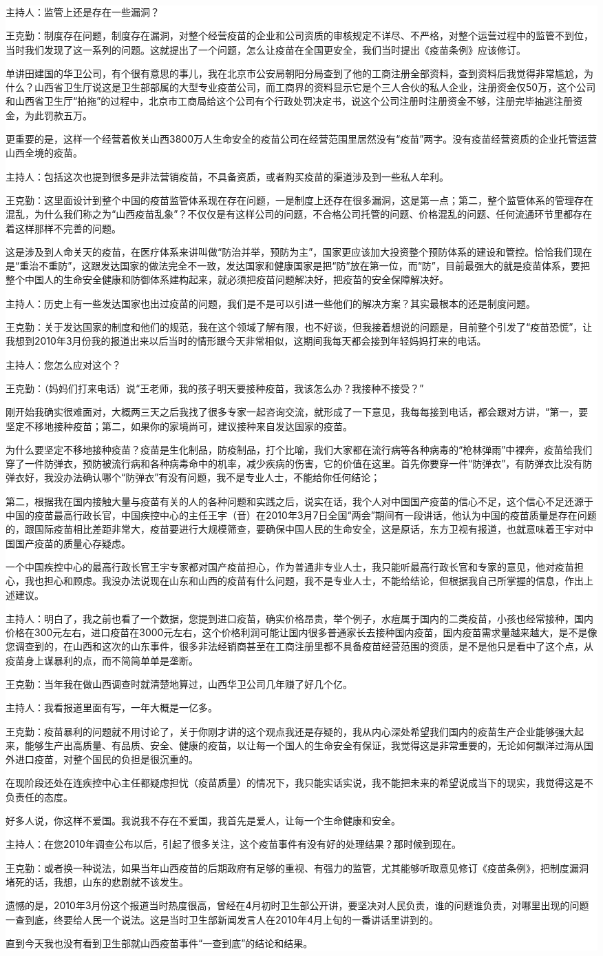 主持人：监管上还是存在一些漏洞？

王克勤：制度存在问题，制度存在漏洞，对整个经营疫苗的企业和公司资质的审核规定不详尽、不严格，对整个运营过程中的监管不到位，当时我们发现了这一系列的问题。这就提出了一个问题，怎么让疫苗在全国更安全，我们当时提出《疫苗条例》应该修订。

单讲田建国的华卫公司，有个很有意思的事儿，我在北京市公安局朝阳分局查到了他的工商注册全部资料，查到资料后我觉得非常尴尬，为什么？山西省卫生厅说这是卫生部部属的大型专业疫苗公司，而工商界的资料显示它是个三人合伙的私人企业，注册资金仅50万，这个公司和山西省卫生厅“拍拖”的过程中，北京市工商局给这个公司有个行政处罚决定书，说这个公司注册时注册资金不够，注册完毕抽逃注册资金，为此罚款五万。

更重要的是，这样一个经营着攸关山西3800万人生命安全的疫苗公司在经营范围里居然没有“疫苗”两字。没有疫苗经营资质的企业托管运营山西全境的疫苗。

主持人：包括这次也提到很多是非法营销疫苗，不具备资质，或者购买疫苗的渠道涉及到一些私人牟利。

王克勤：这里面设计到整个中国的疫苗监管体系现在存在问题，一是制度上还存在很多漏洞，这是第一点；第二，整个监管体系的管理存在混乱，为什么我们称之为“山西疫苗乱象”？不仅仅是有这样公司的问题，不合格公司托管的问题、价格混乱的问题、任何流通环节里都存在着这样那样不完善的问题。

这是涉及到人命关天的疫苗，在医疗体系来讲叫做“防治并举，预防为主”，国家更应该加大投资整个预防体系的建设和管控。恰恰我们现在是“重治不重防”，这跟发达国家的做法完全不一致，发达国家和健康国家是把“防”放在第一位，而“防”，目前最强大的就是疫苗体系，要把整个中国人的生命安全健康和防御体系建构起来，就必须把疫苗问题解决好，把疫苗的安全保障解决好。

主持人：历史上有一些发达国家也出过疫苗的问题，我们是不是可以引进一些他们的解决方案？其实最根本的还是制度问题。

王克勤：关于发达国家的制度和他们的规范，我在这个领域了解有限，也不好谈，但我接着想说的问题是，目前整个引发了“疫苗恐慌”，让我想到2010年3月份我的报道出来以后当时的情形跟今天非常相似，这期间我每天都会接到年轻妈妈打来的电话。

主持人：您怎么应对这个？

王克勤：（妈妈们打来电话）说“王老师，我的孩子明天要接种疫苗，我该怎么办？我接种不接受？”

刚开始我确实很难面对，大概两三天之后我找了很多专家一起咨询交流，就形成了一下意见，我每每接到电话，都会跟对方讲，“第一，要坚定不移地接种疫苗；第二，如果你的家境尚可，建议接种来自发达国家的疫苗。

为什么要坚定不移地接种疫苗？疫苗是生化制品，防疫制品，打个比喻，我们大家都在流行病等各种病毒的“枪林弹雨”中裸奔，疫苗给我们穿了一件防弹衣，预防被流行病和各种病毒命中的机率，减少疾病的伤害，它的价值在这里。首先你要穿一件“防弹衣”，有防弹衣比没有防弹衣好，我没办法确认哪个“防弹衣”有没有问题，我不是专业人士，不能给你任何结论；

第二，根据我在国内接触大量与疫苗有关的人的各种问题和实践之后，说实在话，我个人对中国国产疫苗的信心不足，这个信心不足还源于中国的疫苗最高行政长官，中国疾控中心的主任王宇（音）在2010年3月7日全国“两会”期间有一段讲话，他认为中国的疫苗质量是存在问题的，跟国际疫苗相比差距非常大，疫苗要进行大规模筛查，要确保中国人民的生命安全，这是原话，东方卫视有报道，也就意味着王宇对中国国产疫苗的质量心存疑虑。

一个中国疾控中心的最高行政长官王宇专家都对国产疫苗担心，作为普通非专业人士，我只能听最高行政长官和专家的意见，他对疫苗担心，我也担心和顾虑。我没办法说现在山东和山西的疫苗有什么问题，我不是专业人士，不能给结论，但根据我自己所掌握的信息，作出上述建议。

主持人：明白了，我之前也看了一个数据，您提到进口疫苗，确实价格昂贵，举个例子，水痘属于国内的二类疫苗，小孩也经常接种，国内价格在300元左右，进口疫苗在3000元左右，这个价格利润可能让国内很多普通家长去接种国内疫苗，国内疫苗需求量越来越大，是不是像您调查到的，在山西和这次的山东事件，很多非法经销商甚至在工商注册里都不具备疫苗经营范围的资质，是不是他只是看中了这个点，从疫苗身上谋暴利的点，而不简简单单是垄断。

王克勤：当年我在做山西调查时就清楚地算过，山西华卫公司几年赚了好几个亿。

主持人：我看报道里面有写，一年大概是一亿多。

王克勤：疫苗暴利的问题就不用讨论了，关于你刚才讲的这个观点我还是存疑的，我从内心深处希望我们国内的疫苗生产企业能够强大起来，能够生产出高质量、有品质、安全、健康的疫苗，以让每一个国人的生命安全有保证，我觉得这是非常重要的，无论如何飘洋过海从国外进口疫苗，对整个国民的负担是很沉重的。

在现阶段还处在连疾控中心主任都疑虑担忧（疫苗质量）的情况下，我只能实话实说，我不能把未来的希望说成当下的现实，我觉得这是不负责任的态度。

好多人说，你这样不爱国。我说我不存在不爱国，我首先是爱人，让每一个生命健康和安全。

主持人：在您2010年调查公布以后，引起了很多关注，这个疫苗事件有没有好的处理结果？那时候到现在。

王克勤：或者换一种说法，如果当年山西疫苗的后期政府有足够的重视、有强力的监管，尤其能够听取意见修订《疫苗条例》，把制度漏洞堵死的话，我想，山东的悲剧就不该发生。

遗憾的是，2010年3月份这个报道当时热度很高，曾经在4月初时卫生部公开讲，要坚决对人民负责，谁的问题谁负责，对哪里出现的问题一查到底，终要给人民一个说法。这是当时卫生部新闻发言人在2010年4月上旬的一番讲话里讲到的。

直到今天我也没有看到卫生部就山西疫苗事件“一查到底”的结论和结果。
